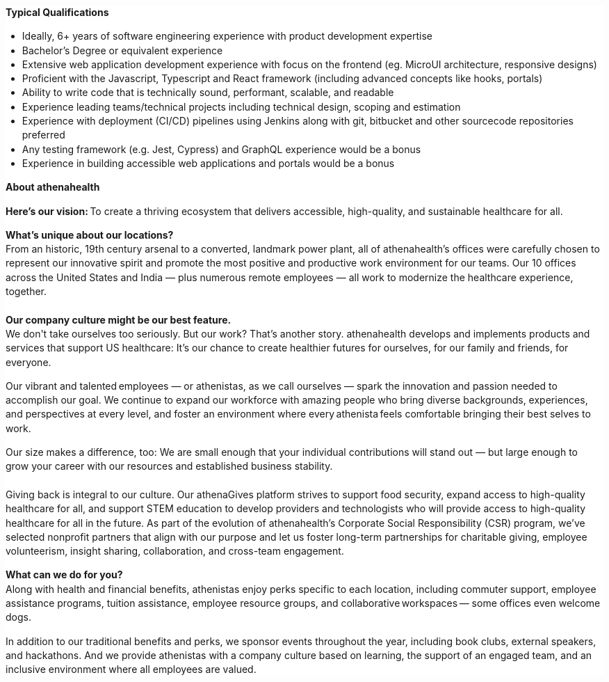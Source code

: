 **Typical Qualifications**

-   Ideally, 6+ years of software engineering experience with product development expertise
-   Bachelor’s Degree or equivalent experience
-   Extensive web application development experience with focus on the frontend (eg. MicroUI architecture, responsive designs)
-   Proficient with the Javascript, Typescript and React framework (including advanced concepts like hooks, portals)
-   Ability to write code that is technically sound, performant, scalable, and readable
-   Experience leading teams/technical projects including technical design, scoping and estimation
-   Experience with deployment (CI/CD) pipelines using Jenkins along with git, bitbucket and other sourcecode repositories preferred
-   Any testing framework (e.g. Jest, Cypress) and GraphQL experience would be a bonus
-   Experience in building accessible web applications and portals would be a bonus

**About athenahealth**

**Here’s our vision:** To create a thriving ecosystem that delivers accessible, high-quality, and sustainable healthcare for all.  

**What’s unique about our locations?**   
From an historic, 19th century arsenal to a converted, landmark power plant, all of athenahealth’s offices were carefully chosen to represent our innovative spirit and promote the most positive and productive work environment for our teams. Our 10 offices across the United States and India — plus numerous remote employees — all work to modernize the healthcare experience, together.   
   
**Our company culture might be our best feature.**   
We don't take ourselves too seriously. But our work? That’s another story. athenahealth develops and implements products and services that support US healthcare: It’s our chance to create healthier futures for ourselves, for our family and friends, for everyone.  

Our vibrant and talented employees — or athenistas, as we call ourselves — spark the innovation and passion needed to accomplish our goal. We continue to expand our workforce with amazing people who bring diverse backgrounds, experiences, and perspectives at every level, and foster an environment where every athenista feels comfortable bringing their best selves to work. 

Our size makes a difference, too: We are small enough that your individual contributions will stand out — but large enough to grow your career with our resources and established business stability.   
   
Giving back is integral to our culture. Our athenaGives platform strives to support food security, expand access to high-quality healthcare for all, and support STEM education to develop providers and technologists who will provide access to high-quality healthcare for all in the future. As part of the evolution of athenahealth’s Corporate Social Responsibility (CSR) program, we’ve selected nonprofit partners that align with our purpose and let us foster long-term partnerships for charitable giving, employee volunteerism, insight sharing, collaboration, and cross-team engagement.   

**What can we do for you?**   
Along with health and financial benefits, athenistas enjoy perks specific to each location, including commuter support, employee assistance programs, tuition assistance, employee resource groups, and collaborative workspaces — some offices even welcome dogs.  

In addition to our traditional benefits and perks, we sponsor events throughout the year, including book clubs, external speakers, and hackathons. And we provide athenistas with a company culture based on learning, the support of an engaged team, and an inclusive environment where all employees are valued.  
